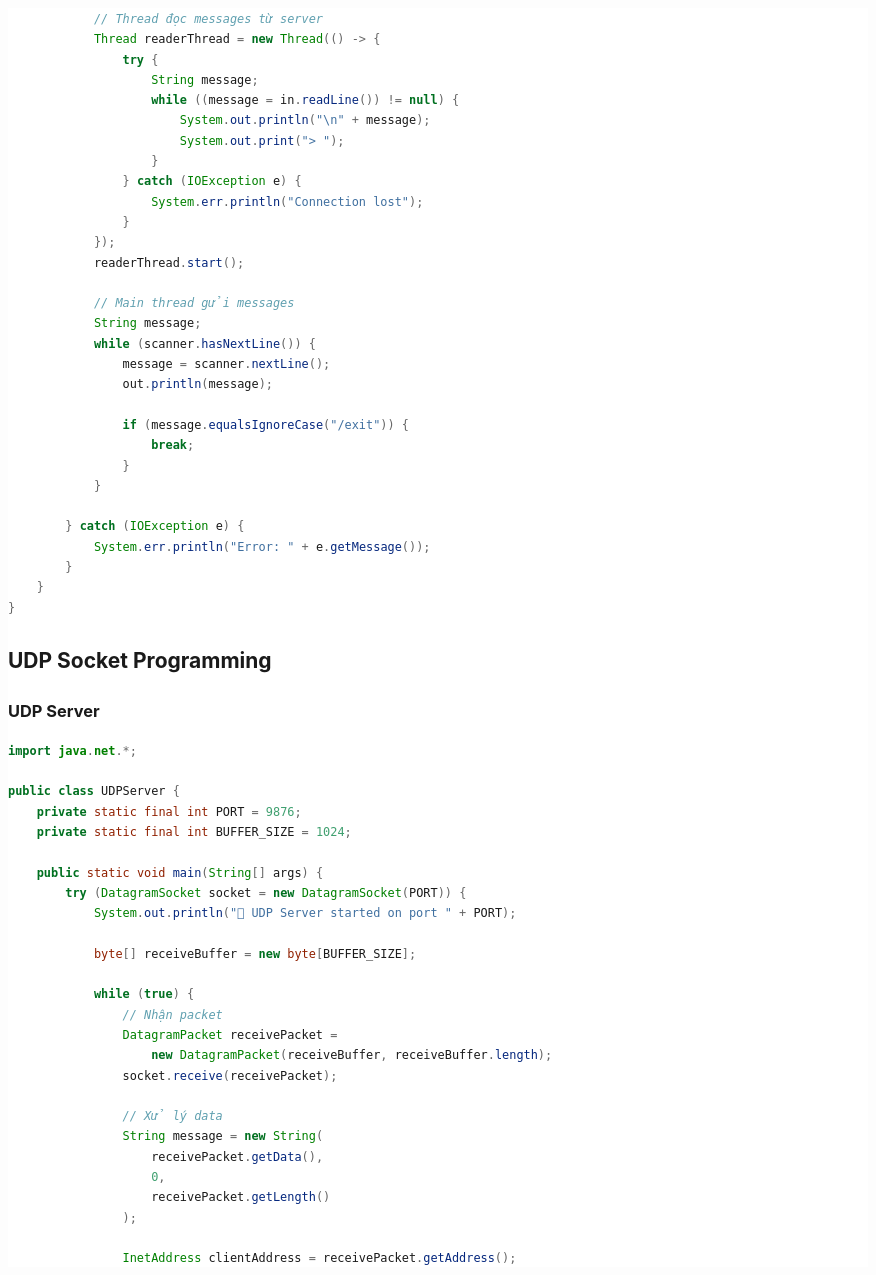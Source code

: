 ```java
            // Thread đọc messages từ server
            Thread readerThread = new Thread(() -> {
                try {
                    String message;
                    while ((message = in.readLine()) != null) {
                        System.out.println("\n" + message);
                        System.out.print("> ");
                    }
                } catch (IOException e) {
                    System.err.println("Connection lost");
                }
            });
            readerThread.start();
            
            // Main thread gửi messages
            String message;
            while (scanner.hasNextLine()) {
                message = scanner.nextLine();
                out.println(message);
                
                if (message.equalsIgnoreCase("/exit")) {
                    break;
                }
            }
            
        } catch (IOException e) {
            System.err.println("Error: " + e.getMessage());
        }
    }
}
```

## UDP Socket Programming

### UDP Server

```java
import java.net.*;

public class UDPServer {
    private static final int PORT = 9876;
    private static final int BUFFER_SIZE = 1024;
    
    public static void main(String[] args) {
        try (DatagramSocket socket = new DatagramSocket(PORT)) {
            System.out.println("🚀 UDP Server started on port " + PORT);
            
            byte[] receiveBuffer = new byte[BUFFER_SIZE];
            
            while (true) {
                // Nhận packet
                DatagramPacket receivePacket = 
                    new DatagramPacket(receiveBuffer, receiveBuffer.length);
                socket.receive(receivePacket);
                
                // Xử lý data
                String message = new String(
                    receivePacket.getData(), 
                    0, 
                    receivePacket.getLength()
                );
                
                InetAddress clientAddress = receivePacket.getAddress();
```